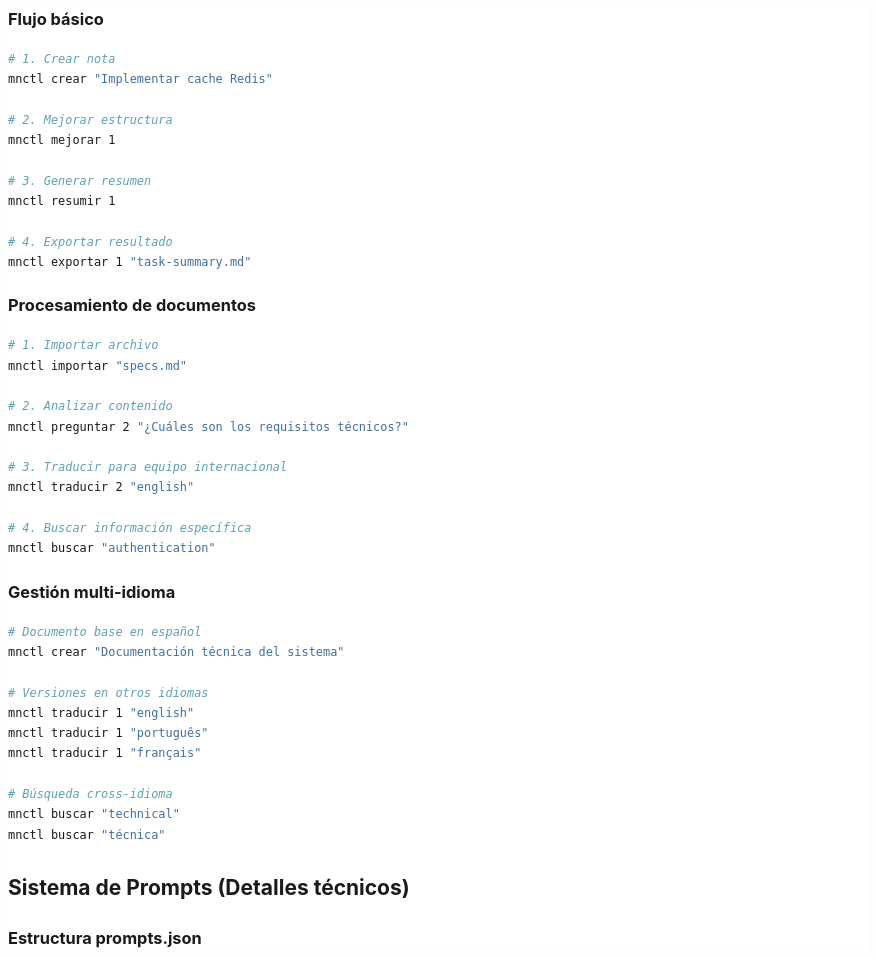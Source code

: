 ### Flujo básico

```bash
# 1. Crear nota
mnctl crear "Implementar cache Redis"

# 2. Mejorar estructura
mnctl mejorar 1

# 3. Generar resumen
mnctl resumir 1

# 4. Exportar resultado
mnctl exportar 1 "task-summary.md"
```

### Procesamiento de documentos

```bash
# 1. Importar archivo
mnctl importar "specs.md"

# 2. Analizar contenido
mnctl preguntar 2 "¿Cuáles son los requisitos técnicos?"

# 3. Traducir para equipo internacional
mnctl traducir 2 "english"

# 4. Buscar información específica
mnctl buscar "authentication"
```

### Gestión multi-idioma

```bash
# Documento base en español
mnctl crear "Documentación técnica del sistema"

# Versiones en otros idiomas
mnctl traducir 1 "english"
mnctl traducir 1 "português"
mnctl traducir 1 "français"

# Búsqueda cross-idioma
mnctl buscar "technical"
mnctl buscar "técnica"
```


## Sistema de Prompts (Detalles técnicos)

### Estructura prompts.json
